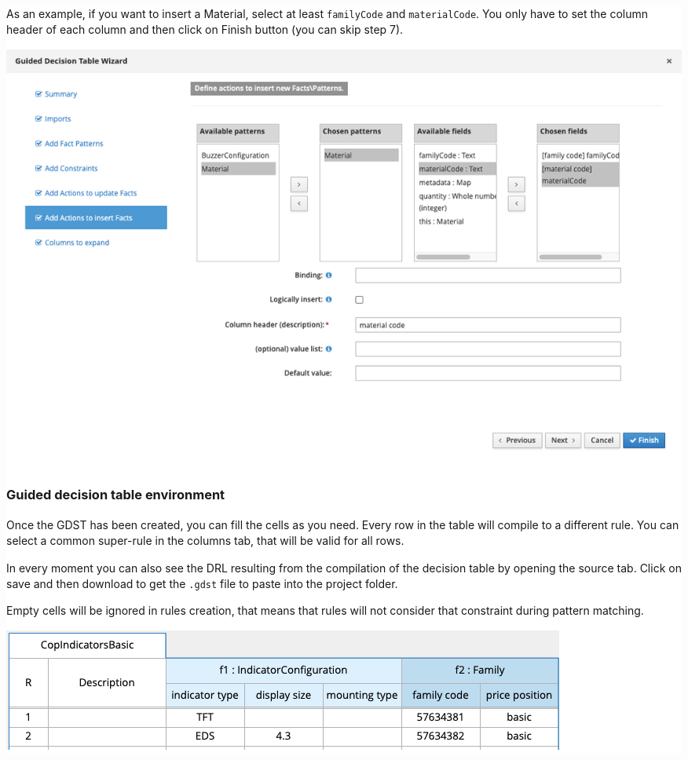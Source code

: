 As an example, if you want to insert a Material, select at least `familyCode` and `materialCode`. You only have to
set the column header of each column and then click on Finish button (you can skip step 7).

![step 6](./images/step6.png)

### Guided decision table environment

Once the GDST has been created, you can fill the cells as you need. Every row in the table will compile
to a different rule. You can select a common super-rule in the columns tab, that will be valid for all rows. 

In every moment you can also see the DRL resulting from the compilation of the decision table by
opening the source tab. Click on save and then download to get the `.gdst` file to paste into the
project folder.
 
Empty cells will be ignored in rules creation, that means that rules will not consider that constraint during pattern 
matching.
 
![indicators](./images/indicators.png)
